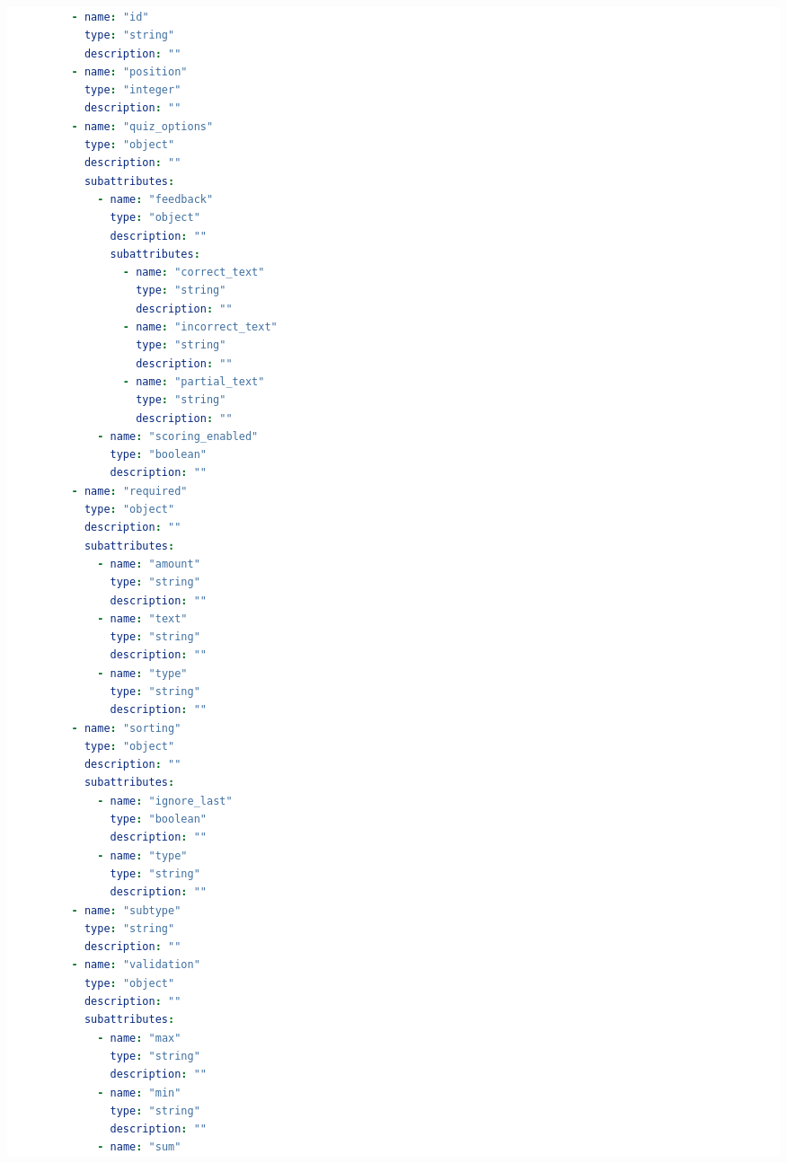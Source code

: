 ```yaml
          - name: "id"
            type: "string"
            description: ""
          - name: "position"
            type: "integer"
            description: ""
          - name: "quiz_options"
            type: "object"
            description: ""
            subattributes:
              - name: "feedback"
                type: "object"
                description: ""
                subattributes:
                  - name: "correct_text"
                    type: "string"
                    description: ""
                  - name: "incorrect_text"
                    type: "string"
                    description: ""
                  - name: "partial_text"
                    type: "string"
                    description: ""
              - name: "scoring_enabled"
                type: "boolean"
                description: ""
          - name: "required"
            type: "object"
            description: ""
            subattributes:
              - name: "amount"
                type: "string"
                description: ""
              - name: "text"
                type: "string"
                description: ""
              - name: "type"
                type: "string"
                description: ""
          - name: "sorting"
            type: "object"
            description: ""
            subattributes:
              - name: "ignore_last"
                type: "boolean"
                description: ""
              - name: "type"
                type: "string"
                description: ""
          - name: "subtype"
            type: "string"
            description: ""
          - name: "validation"
            type: "object"
            description: ""
            subattributes:
              - name: "max"
                type: "string"
                description: ""
              - name: "min"
                type: "string"
                description: ""
              - name: "sum"
```